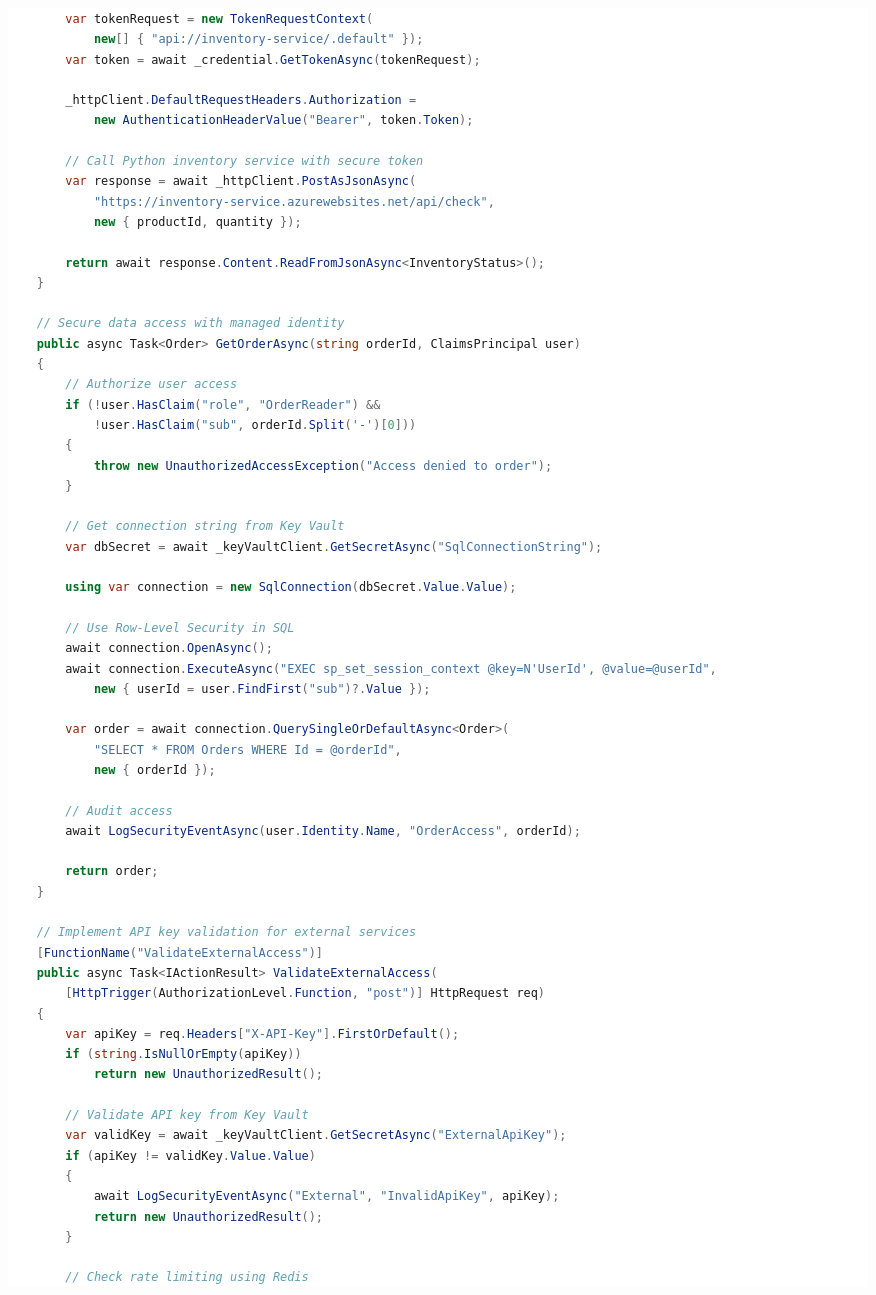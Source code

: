 ```csharp
        var tokenRequest = new TokenRequestContext(
            new[] { "api://inventory-service/.default" });
        var token = await _credential.GetTokenAsync(tokenRequest);
        
        _httpClient.DefaultRequestHeaders.Authorization = 
            new AuthenticationHeaderValue("Bearer", token.Token);
        
        // Call Python inventory service with secure token
        var response = await _httpClient.PostAsJsonAsync(
            "https://inventory-service.azurewebsites.net/api/check",
            new { productId, quantity });
        
        return await response.Content.ReadFromJsonAsync<InventoryStatus>();
    }
    
    // Secure data access with managed identity
    public async Task<Order> GetOrderAsync(string orderId, ClaimsPrincipal user)
    {
        // Authorize user access
        if (!user.HasClaim("role", "OrderReader") && 
            !user.HasClaim("sub", orderId.Split('-')[0]))
        {
            throw new UnauthorizedAccessException("Access denied to order");
        }
        
        // Get connection string from Key Vault
        var dbSecret = await _keyVaultClient.GetSecretAsync("SqlConnectionString");
        
        using var connection = new SqlConnection(dbSecret.Value.Value);
        
        // Use Row-Level Security in SQL
        await connection.OpenAsync();
        await connection.ExecuteAsync("EXEC sp_set_session_context @key=N'UserId', @value=@userId",
            new { userId = user.FindFirst("sub")?.Value });
        
        var order = await connection.QuerySingleOrDefaultAsync<Order>(
            "SELECT * FROM Orders WHERE Id = @orderId", 
            new { orderId });
        
        // Audit access
        await LogSecurityEventAsync(user.Identity.Name, "OrderAccess", orderId);
        
        return order;
    }
    
    // Implement API key validation for external services
    [FunctionName("ValidateExternalAccess")]
    public async Task<IActionResult> ValidateExternalAccess(
        [HttpTrigger(AuthorizationLevel.Function, "post")] HttpRequest req)
    {
        var apiKey = req.Headers["X-API-Key"].FirstOrDefault();
        if (string.IsNullOrEmpty(apiKey))
            return new UnauthorizedResult();
        
        // Validate API key from Key Vault
        var validKey = await _keyVaultClient.GetSecretAsync("ExternalApiKey");
        if (apiKey != validKey.Value.Value)
        {
            await LogSecurityEventAsync("External", "InvalidApiKey", apiKey);
            return new UnauthorizedResult();
        }
        
        // Check rate limiting using Redis
```